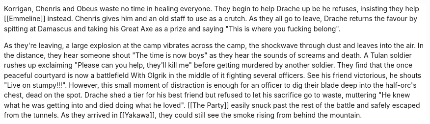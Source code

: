Korrigan, Chenris and Obeus waste no time in healing everyone. They begin to help Drache up be he refuses, insisting they help [[Emmeline]] instead. Chenris gives him and an old staff to use as a crutch. As they all go to leave, Drache returns the favour by spitting at Damascus and taking his Great Axe as a prize and saying "This is where you fucking belong".

As they're leaving, a large explosion at the camp vibrates across the camp, the shockwave through dust and leaves into the air. In the distance, they hear someone shout "The time is now boys" as they hear the sounds of screams and death. A Tulan soldier rushes up exclaiming "Please can you help, they'll kill me" before getting murdered by another soldier. They find that the once peaceful courtyard is now a battlefield With Olgrik in the middle of it fighting several officers. See his friend victorious, he shouts "Live on stumpy!!!". However, this small moment of distraction is enough for an officer to dig their blade deep into the half-orc's chest, dead on the spot. Drache shed a tier for his best friend but refused to let his sacrifice go to waste, muttering "He knew what he was getting into and died doing what he loved". [[The Party]] easily snuck past the rest of the battle and safely escaped from the tunnels. As they arrived in [[Yakawa]], they could still see the smoke rising from behind the mountain.
